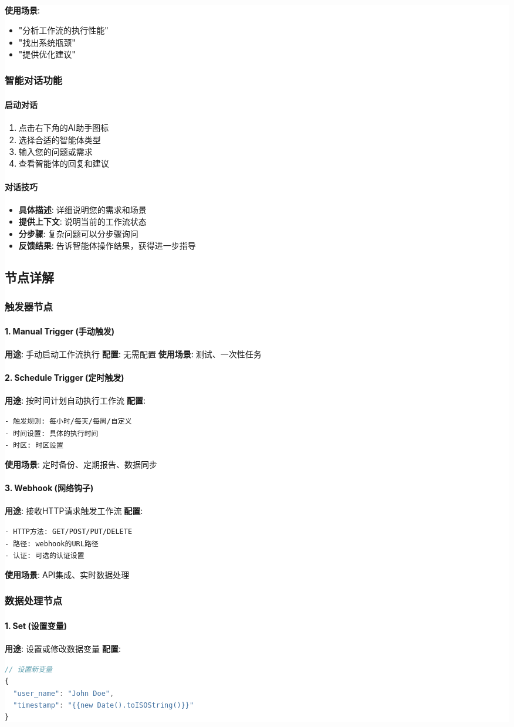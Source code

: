 **使用场景**:
- "分析工作流的执行性能"
- "找出系统瓶颈"
- "提供优化建议"

### 智能对话功能

#### 启动对话
1. 点击右下角的AI助手图标
2. 选择合适的智能体类型
3. 输入您的问题或需求
4. 查看智能体的回复和建议

#### 对话技巧
- **具体描述**: 详细说明您的需求和场景
- **提供上下文**: 说明当前的工作流状态
- **分步骤**: 复杂问题可以分步骤询问
- **反馈结果**: 告诉智能体操作结果，获得进一步指导

## 节点详解

### 触发器节点

#### 1. Manual Trigger (手动触发)
**用途**: 手动启动工作流执行
**配置**: 无需配置
**使用场景**: 测试、一次性任务

#### 2. Schedule Trigger (定时触发)
**用途**: 按时间计划自动执行工作流
**配置**:
```
- 触发规则: 每小时/每天/每周/自定义
- 时间设置: 具体的执行时间
- 时区: 时区设置
```
**使用场景**: 定时备份、定期报告、数据同步

#### 3. Webhook (网络钩子)
**用途**: 接收HTTP请求触发工作流
**配置**:
```
- HTTP方法: GET/POST/PUT/DELETE
- 路径: webhook的URL路径
- 认证: 可选的认证设置
```
**使用场景**: API集成、实时数据处理

### 数据处理节点

#### 1. Set (设置变量)
**用途**: 设置或修改数据变量
**配置**:
```javascript
// 设置新变量
{
  "user_name": "John Doe",
  "timestamp": "{{new Date().toISOString()}}"
}
```
